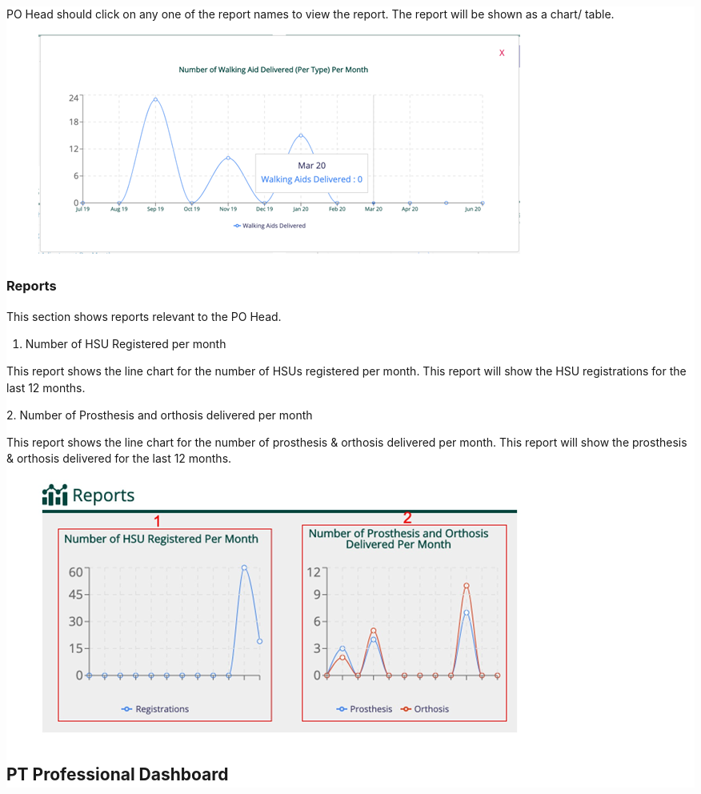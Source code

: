 PO Head should click on any one of the report names to view the report. The report will be shown as a chart/ table.

<figure><img src="../../.gitbook/assets/image (210).png" alt=""><figcaption></figcaption></figure>

### Reports

This section shows reports relevant to the PO Head.

1. Number of HSU Registered per month

This report shows the line chart for the number of HSUs registered per month. This report will show the HSU registrations for the last 12 months.

&#x20;2\. Number of Prosthesis and orthosis delivered per month

This report shows the line chart for the number of prosthesis & orthosis delivered per month. This report will show the prosthesis & orthosis delivered for the last 12 months.

<figure><img src="../../.gitbook/assets/image (211).png" alt=""><figcaption></figcaption></figure>

## PT Professional Dashboard
